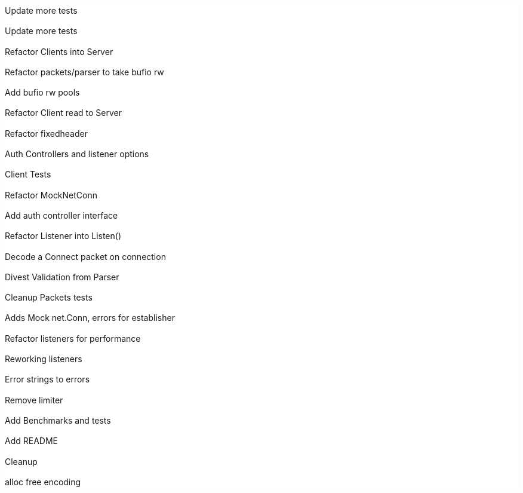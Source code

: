 
Update more tests


Update more tests


Refactor Clients into Server


Refactor packets/parser to take bufio rw


Add bufio rw pools


Refactor Client read to Server


Refactor fixedheader


Auth Controllers and listener options


Client Tests


Refactor MockNetConn


Add auth controller interface


Refactor Listener into Listen()


Decode a Connect packet on connection


Divest Validation from Parser


Cleanup Packets tests


Adds Mock net.Conn, errors for establisher


Refactor listeners for performance


Reworking listeners


Error strings to errors


Remove limiter


Add Benchmarks and tests


Add README


Cleanup


alloc free encoding

